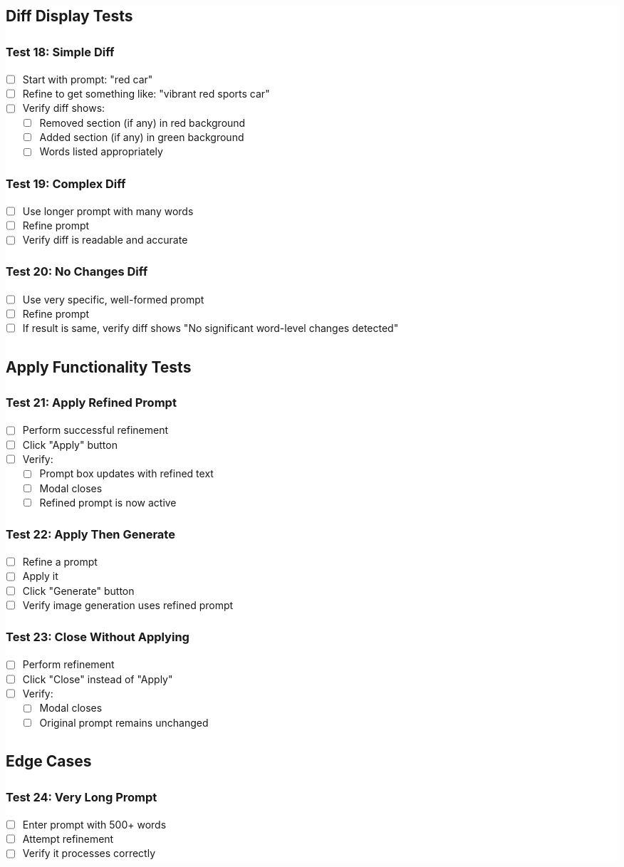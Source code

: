 ## Diff Display Tests

### Test 18: Simple Diff
- [ ] Start with prompt: "red car"
- [ ] Refine to get something like: "vibrant red sports car"
- [ ] Verify diff shows:
  - [ ] Removed section (if any) in red background
  - [ ] Added section (if any) in green background
  - [ ] Words listed appropriately

### Test 19: Complex Diff
- [ ] Use longer prompt with many words
- [ ] Refine prompt
- [ ] Verify diff is readable and accurate

### Test 20: No Changes Diff
- [ ] Use very specific, well-formed prompt
- [ ] Refine prompt
- [ ] If result is same, verify diff shows "No significant word-level changes detected"

## Apply Functionality Tests

### Test 21: Apply Refined Prompt
- [ ] Perform successful refinement
- [ ] Click "Apply" button
- [ ] Verify:
  - [ ] Prompt box updates with refined text
  - [ ] Modal closes
  - [ ] Refined prompt is now active

### Test 22: Apply Then Generate
- [ ] Refine a prompt
- [ ] Apply it
- [ ] Click "Generate" button
- [ ] Verify image generation uses refined prompt

### Test 23: Close Without Applying
- [ ] Perform refinement
- [ ] Click "Close" instead of "Apply"
- [ ] Verify:
  - [ ] Modal closes
  - [ ] Original prompt remains unchanged

## Edge Cases

### Test 24: Very Long Prompt
- [ ] Enter prompt with 500+ words
- [ ] Attempt refinement
- [ ] Verify it processes correctly

